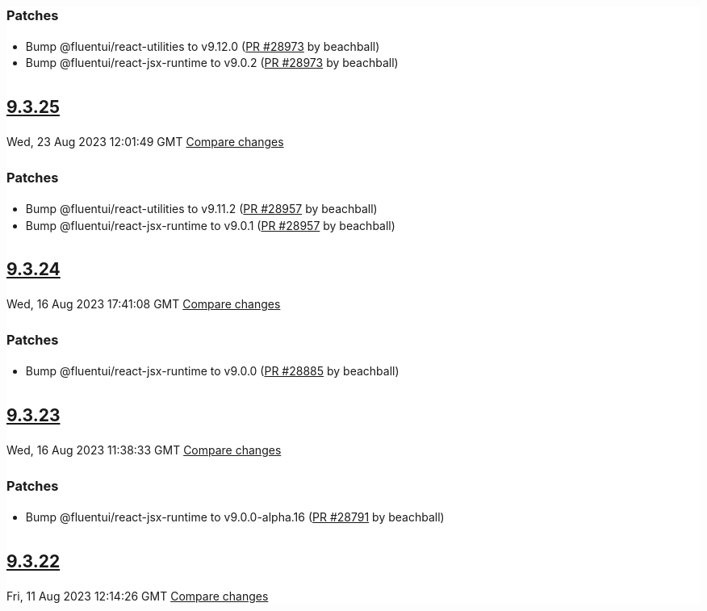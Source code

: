 ### Patches

- Bump @fluentui/react-utilities to v9.12.0 ([PR #28973](https://github.com/microsoft/fluentui/pull/28973) by beachball)
- Bump @fluentui/react-jsx-runtime to v9.0.2 ([PR #28973](https://github.com/microsoft/fluentui/pull/28973) by beachball)

## [9.3.25](https://github.com/microsoft/fluentui/tree/@fluentui/react-text_v9.3.25)

Wed, 23 Aug 2023 12:01:49 GMT
[Compare changes](https://github.com/microsoft/fluentui/compare/@fluentui/react-text_v9.3.24..@fluentui/react-text_v9.3.25)

### Patches

- Bump @fluentui/react-utilities to v9.11.2 ([PR #28957](https://github.com/microsoft/fluentui/pull/28957) by beachball)
- Bump @fluentui/react-jsx-runtime to v9.0.1 ([PR #28957](https://github.com/microsoft/fluentui/pull/28957) by beachball)

## [9.3.24](https://github.com/microsoft/fluentui/tree/@fluentui/react-text_v9.3.24)

Wed, 16 Aug 2023 17:41:08 GMT
[Compare changes](https://github.com/microsoft/fluentui/compare/@fluentui/react-text_v9.3.23..@fluentui/react-text_v9.3.24)

### Patches

- Bump @fluentui/react-jsx-runtime to v9.0.0 ([PR #28885](https://github.com/microsoft/fluentui/pull/28885) by beachball)

## [9.3.23](https://github.com/microsoft/fluentui/tree/@fluentui/react-text_v9.3.23)

Wed, 16 Aug 2023 11:38:33 GMT
[Compare changes](https://github.com/microsoft/fluentui/compare/@fluentui/react-text_v9.3.22..@fluentui/react-text_v9.3.23)

### Patches

- Bump @fluentui/react-jsx-runtime to v9.0.0-alpha.16 ([PR #28791](https://github.com/microsoft/fluentui/pull/28791) by beachball)

## [9.3.22](https://github.com/microsoft/fluentui/tree/@fluentui/react-text_v9.3.22)

Fri, 11 Aug 2023 12:14:26 GMT
[Compare changes](https://github.com/microsoft/fluentui/compare/@fluentui/react-text_v9.3.21..@fluentui/react-text_v9.3.22)
